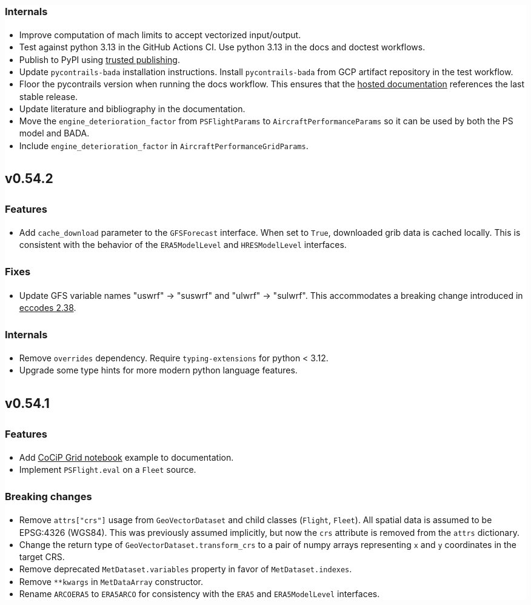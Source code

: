 ### Internals

- Improve computation of mach limits to accept vectorized input/output.
- Test against python 3.13 in the GitHub Actions CI. Use python 3.13 in the docs and doctest workflows.
- Publish to PyPI using [trusted publishing](https://docs.pypi.org/trusted-publishers/using-a-publisher/).
- Update `pycontrails-bada` installation instructions. Install `pycontrails-bada` from GCP artifact repository in the test workflow.
- Floor the pycontrails version when running the docs workflow. This ensures that the [hosted documentation](https://py.contrails.org) references the last stable release.
- Update literature and bibliography in the documentation.
- Move the `engine_deterioration_factor` from `PSFlightParams` to `AircraftPerformanceParams` so it can be used by both the PS model and BADA.
- Include `engine_deterioration_factor` in `AircraftPerformanceGridParams`.

## v0.54.2

### Features

- Add `cache_download` parameter to the `GFSForecast` interface. When set to `True`, downloaded grib data is cached locally. This is consistent with the behavior of the `ERA5ModelLevel` and `HRESModelLevel` interfaces.

### Fixes

- Update GFS variable names "uswrf" -> "suswrf" and "ulwrf" -> "sulwrf". This accommodates a breaking change introduced in [eccodes 2.38](https://confluence.ecmwf.int/display/MTG2US/Changes+in+ecCodes+version+2.38.0+compared+to+the+previous+version#ChangesinecCodesversion2.38.0comparedtothepreviousversion-Changedshortnames).

### Internals

- Remove `overrides` dependency. Require `typing-extensions` for python < 3.12.
- Upgrade some type hints for more modern python language features.

## v0.54.1

### Features

- Add [CoCiP Grid notebook](https://py.contrails.org/notebooks/CoCiPGrid.html) example to documentation.
- Implement `PSFlight.eval` on a `Fleet` source.

### Breaking changes

- Remove `attrs["crs"]` usage from `GeoVectorDataset` and child classes (`Flight`, `Fleet`). All spatial data is assumed to be EPSG:4326 (WGS84). This was previously assumed implicitly, but now the `crs` attribute is removed from the `attrs` dictionary.
- Change the return type of `GeoVectorDataset.transform_crs` to a pair of numpy arrays representing `x` and `y` coordinates in the target CRS.
- Remove deprecated `MetDataset.variables` property in favor of `MetDataset.indexes`.
- Remove `**kwargs` in `MetDataArray` constructor.
- Rename `ARCOERA5` to `ERA5ARCO` for consistency with the `ERA5` and `ERA5ModelLevel` interfaces.
